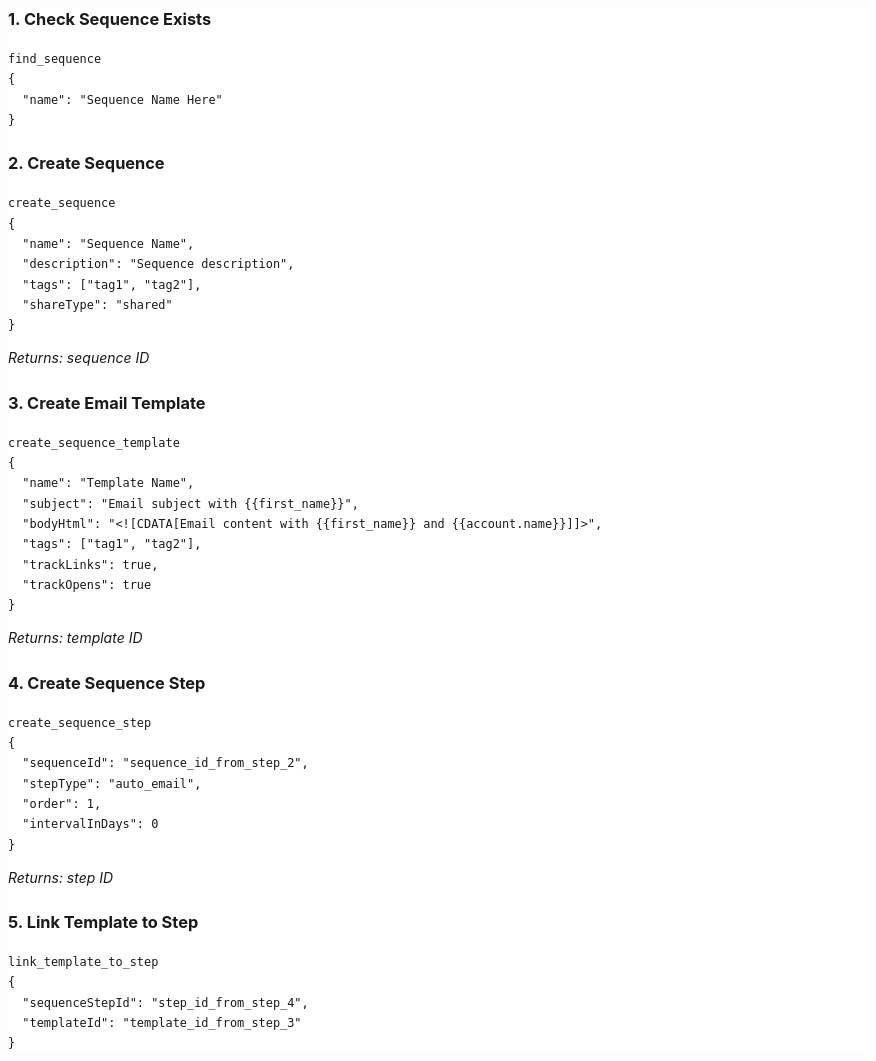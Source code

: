 ### **1. Check Sequence Exists**
```
find_sequence
{
  "name": "Sequence Name Here"
}
```

### **2. Create Sequence**
```
create_sequence
{
  "name": "Sequence Name",
  "description": "Sequence description",
  "tags": ["tag1", "tag2"],
  "shareType": "shared"
}
```
*Returns: sequence ID*

### **3. Create Email Template**
```
create_sequence_template
{
  "name": "Template Name",
  "subject": "Email subject with {{first_name}}",
  "bodyHtml": "<![CDATA[Email content with {{first_name}} and {{account.name}}]]>",
  "tags": ["tag1", "tag2"],
  "trackLinks": true,
  "trackOpens": true
}
```
*Returns: template ID*

### **4. Create Sequence Step**
```
create_sequence_step
{
  "sequenceId": "sequence_id_from_step_2",
  "stepType": "auto_email",
  "order": 1,
  "intervalInDays": 0
}
```
*Returns: step ID*

### **5. Link Template to Step**
```
link_template_to_step
{
  "sequenceStepId": "step_id_from_step_4",
  "templateId": "template_id_from_step_3"
}
```
